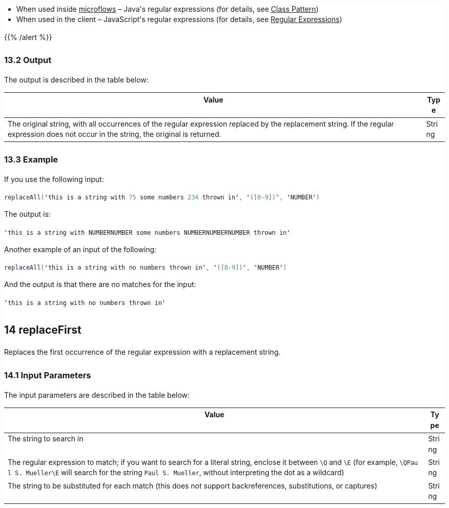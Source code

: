 * When used inside [microflows](/refguide8/microflows/) – Java's regular expressions (for details, see [Class Pattern](https://docs.oracle.com/javase/8/docs/api/java/util/regex/Pattern.html))
* When used in the client – JavaScript's regular expressions (for details, see [Regular Expressions](https://developer.mozilla.org/en-US/docs/Web/JavaScript/Guide/Regular_Expressions))

{{% /alert %}}

### 13.2 Output

The output is described in the table below:

| Value                                                        | Type   |
| ------------------------------------------------------------ | ------ |
| The original string, with all occurrences of the regular expression replaced by the replacement string. If the regular expression does not occur in the string, the original is returned. | String |

### 13.3 Example

If you use the following input:

```java
replaceAll('this is a string with 75 some numbers 234 thrown in', '([0-9])', 'NUMBER')
```

The output is:

```java
'this is a string with NUMBERNUMBER some numbers NUMBERNUMBERNUMBER thrown in'
```

Another example of an input of the following:

```java
replaceAll('this is a string with no numbers thrown in', '([0-9])', 'NUMBER')
```

And the output is that there are no matches for the input:

```java
'this is a string with no numbers thrown in'
```

## 14 replaceFirst

Replaces the first occurrence of the regular expression with a replacement string.

### 14.1 Input Parameters

The input parameters are described in the table below:

| Value                                                        | Type   |
| ------------------------------------------------------------ | ------ |
| The string to search in                                      | String |
| The regular expression to match; if you want to search for a literal string, enclose it between `\Q` and `\E` (for example, `\QPaul S. Mueller\E` will search for the string `Paul S. Mueller`, without interpreting the dot as a wildcard) | String |
| The string to be substituted for each match (this does not support backreferences, substitutions, or captures) | String |
